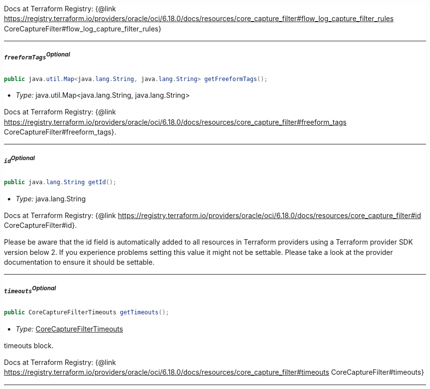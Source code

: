Docs at Terraform Registry: {@link https://registry.terraform.io/providers/oracle/oci/6.18.0/docs/resources/core_capture_filter#flow_log_capture_filter_rules CoreCaptureFilter#flow_log_capture_filter_rules}

---

##### `freeformTags`<sup>Optional</sup> <a name="freeformTags" id="rhizo-co-terraform-provider-oci.coreCaptureFilter.CoreCaptureFilterConfig.property.freeformTags"></a>

```java
public java.util.Map<java.lang.String, java.lang.String> getFreeformTags();
```

- *Type:* java.util.Map<java.lang.String, java.lang.String>

Docs at Terraform Registry: {@link https://registry.terraform.io/providers/oracle/oci/6.18.0/docs/resources/core_capture_filter#freeform_tags CoreCaptureFilter#freeform_tags}.

---

##### `id`<sup>Optional</sup> <a name="id" id="rhizo-co-terraform-provider-oci.coreCaptureFilter.CoreCaptureFilterConfig.property.id"></a>

```java
public java.lang.String getId();
```

- *Type:* java.lang.String

Docs at Terraform Registry: {@link https://registry.terraform.io/providers/oracle/oci/6.18.0/docs/resources/core_capture_filter#id CoreCaptureFilter#id}.

Please be aware that the id field is automatically added to all resources in Terraform providers using a Terraform provider SDK version below 2.
If you experience problems setting this value it might not be settable. Please take a look at the provider documentation to ensure it should be settable.

---

##### `timeouts`<sup>Optional</sup> <a name="timeouts" id="rhizo-co-terraform-provider-oci.coreCaptureFilter.CoreCaptureFilterConfig.property.timeouts"></a>

```java
public CoreCaptureFilterTimeouts getTimeouts();
```

- *Type:* <a href="#rhizo-co-terraform-provider-oci.coreCaptureFilter.CoreCaptureFilterTimeouts">CoreCaptureFilterTimeouts</a>

timeouts block.

Docs at Terraform Registry: {@link https://registry.terraform.io/providers/oracle/oci/6.18.0/docs/resources/core_capture_filter#timeouts CoreCaptureFilter#timeouts}

---
